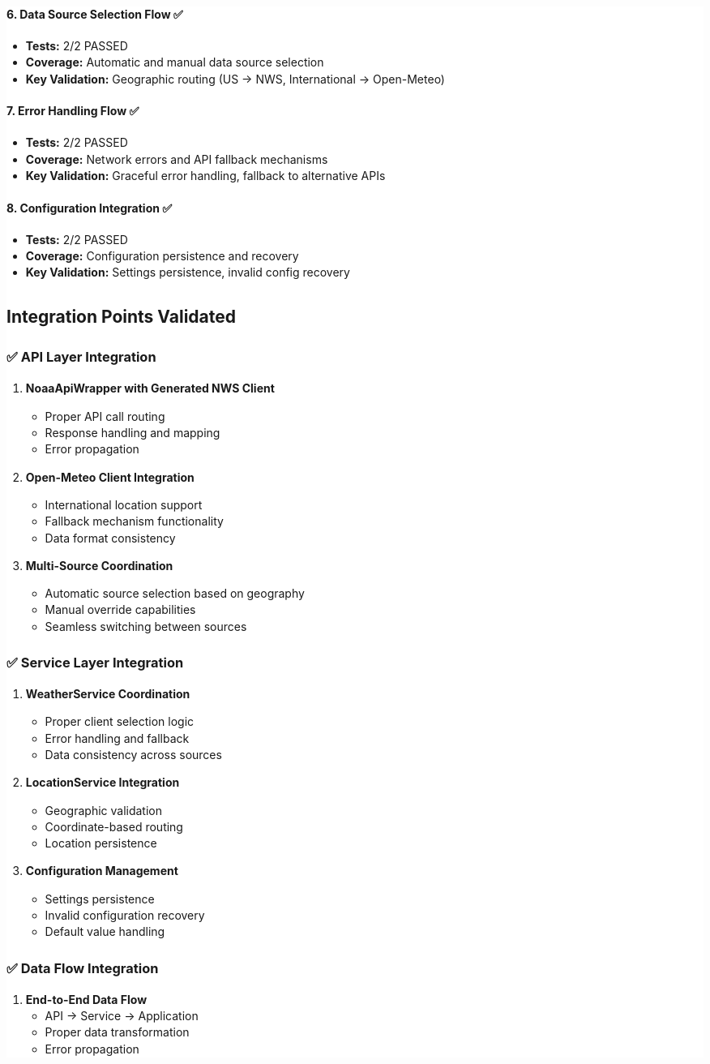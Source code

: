 #### 6. Data Source Selection Flow ✅
- **Tests:** 2/2 PASSED
- **Coverage:** Automatic and manual data source selection
- **Key Validation:** Geographic routing (US → NWS, International → Open-Meteo)

#### 7. Error Handling Flow ✅
- **Tests:** 2/2 PASSED
- **Coverage:** Network errors and API fallback mechanisms
- **Key Validation:** Graceful error handling, fallback to alternative APIs

#### 8. Configuration Integration ✅
- **Tests:** 2/2 PASSED
- **Coverage:** Configuration persistence and recovery
- **Key Validation:** Settings persistence, invalid config recovery

## Integration Points Validated

### ✅ API Layer Integration
1. **NoaaApiWrapper with Generated NWS Client**
   - Proper API call routing
   - Response handling and mapping
   - Error propagation

2. **Open-Meteo Client Integration**
   - International location support
   - Fallback mechanism functionality
   - Data format consistency

3. **Multi-Source Coordination**
   - Automatic source selection based on geography
   - Manual override capabilities
   - Seamless switching between sources

### ✅ Service Layer Integration
1. **WeatherService Coordination**
   - Proper client selection logic
   - Error handling and fallback
   - Data consistency across sources

2. **LocationService Integration**
   - Geographic validation
   - Coordinate-based routing
   - Location persistence

3. **Configuration Management**
   - Settings persistence
   - Invalid configuration recovery
   - Default value handling

### ✅ Data Flow Integration
1. **End-to-End Data Flow**
   - API → Service → Application
   - Proper data transformation
   - Error propagation

